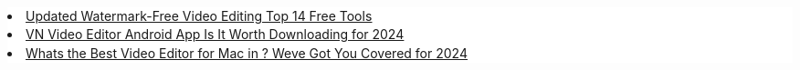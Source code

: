 <li><a href="https://ai-video-tools.techidaily.com/updated-watermark-free-video-editing-top-14-free-tools/"><u>Updated Watermark-Free Video Editing Top 14 Free Tools</u></a></li>
<li><a href="https://ai-video-tools.techidaily.com/vn-video-editor-android-app-is-it-worth-downloading-for-2024/"><u>VN Video Editor Android App Is It Worth Downloading for 2024</u></a></li>
<li><a href="https://ai-video-tools.techidaily.com/whats-the-best-video-editor-for-mac-in-weve-got-you-covered-for-2024/"><u>Whats the Best Video Editor for Mac in ? Weve Got You Covered for 2024</u></a></li>
</ul></div>

<ins class="adsbygoogle"
      style="display:block"
      data-ad-client="ca-pub-7571918770474297"
      data-ad-slot="8358498916"
      data-ad-format="auto"
      data-full-width-responsive="true"></ins>